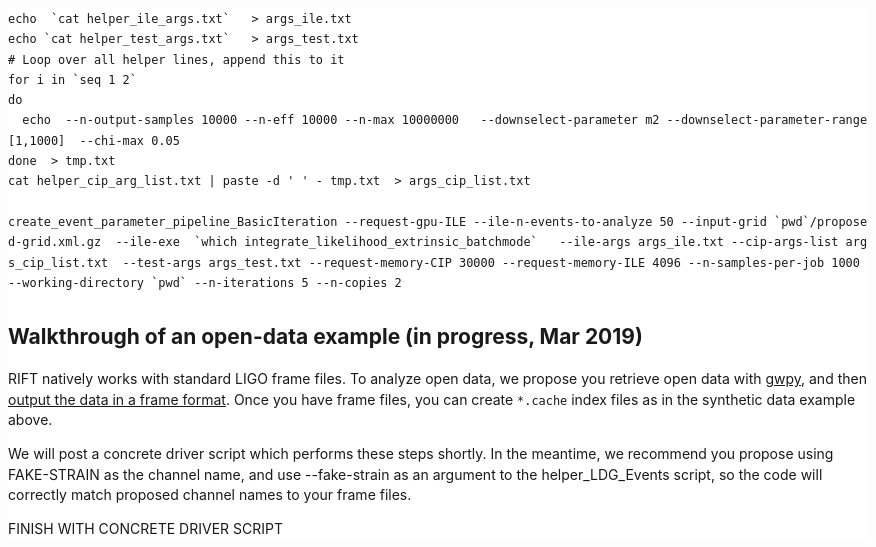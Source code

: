 ```
echo  `cat helper_ile_args.txt`   > args_ile.txt
echo `cat helper_test_args.txt`   > args_test.txt
# Loop over all helper lines, append this to it
for i in `seq 1 2`  
do 
  echo  --n-output-samples 10000 --n-eff 10000 --n-max 10000000   --downselect-parameter m2 --downselect-parameter-range [1,1000]  --chi-max 0.05
done  > tmp.txt
cat helper_cip_arg_list.txt | paste -d ' ' - tmp.txt  > args_cip_list.txt

create_event_parameter_pipeline_BasicIteration --request-gpu-ILE --ile-n-events-to-analyze 50 --input-grid `pwd`/proposed-grid.xml.gz  --ile-exe  `which integrate_likelihood_extrinsic_batchmode`   --ile-args args_ile.txt --cip-args-list args_cip_list.txt  --test-args args_test.txt --request-memory-CIP 30000 --request-memory-ILE 4096 --n-samples-per-job 1000 --working-directory `pwd` --n-iterations 5 --n-copies 2
```



## Walkthrough of an open-data example (in progress, Mar 2019)

RIFT natively works with standard LIGO frame files.  To analyze open data, we propose you retrieve open data with [gwpy](https://gwpy.github.io/docs/latest/examples/timeseries/public.html), and then [output the data in a frame format](https://gwpy.github.io/docs/stable/timeseries/io.html).  Once you have frame files, you can create ```*.cache``` index files as in the synthetic data example above.

We will post a concrete driver script which performs these steps shortly.   In the meantime, we recommend you propose using FAKE-STRAIN as the channel name, and use --fake-strain as an argument to the helper_LDG_Events script, so the code will correctly match proposed channel names to your frame files.


FINISH WITH CONCRETE DRIVER SCRIPT
